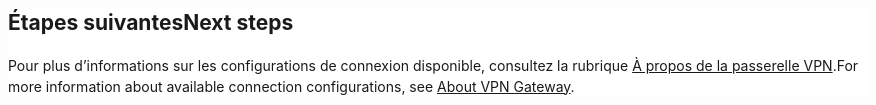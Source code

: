 ## <a name="next-steps"></a><span data-ttu-id="719e8-189">Étapes suivantes</span><span class="sxs-lookup"><span data-stu-id="719e8-189">Next steps</span></span>

<span data-ttu-id="719e8-190">Pour plus d’informations sur les configurations de connexion disponible, consultez la rubrique [À propos de la passerelle VPN](vpn-gateway-about-vpngateways.md).</span><span class="sxs-lookup"><span data-stu-id="719e8-190">For more information about available connection configurations, see [About VPN Gateway](vpn-gateway-about-vpngateways.md).</span></span>